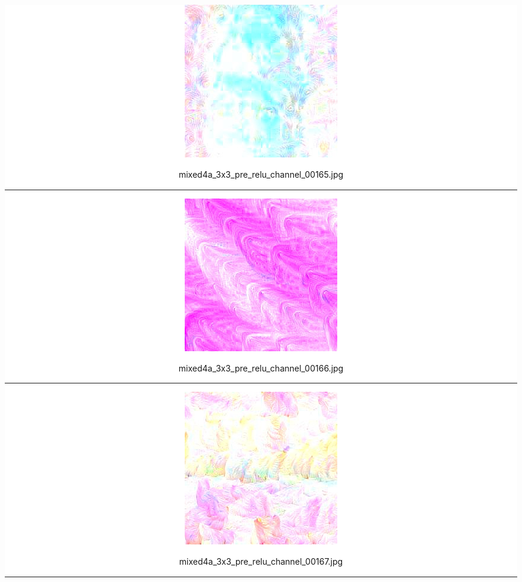 <p align="center">  <img src="mixed4a_3x3_pre_relu_channel_00165.jpg?"> </p><p align="center">mixed4a_3x3_pre_relu_channel_00165.jpg</p>

***

<p align="center">  <img src="mixed4a_3x3_pre_relu_channel_00166.jpg?"> </p><p align="center">mixed4a_3x3_pre_relu_channel_00166.jpg</p>

***

<p align="center">  <img src="mixed4a_3x3_pre_relu_channel_00167.jpg?"> </p><p align="center">mixed4a_3x3_pre_relu_channel_00167.jpg</p>

***
